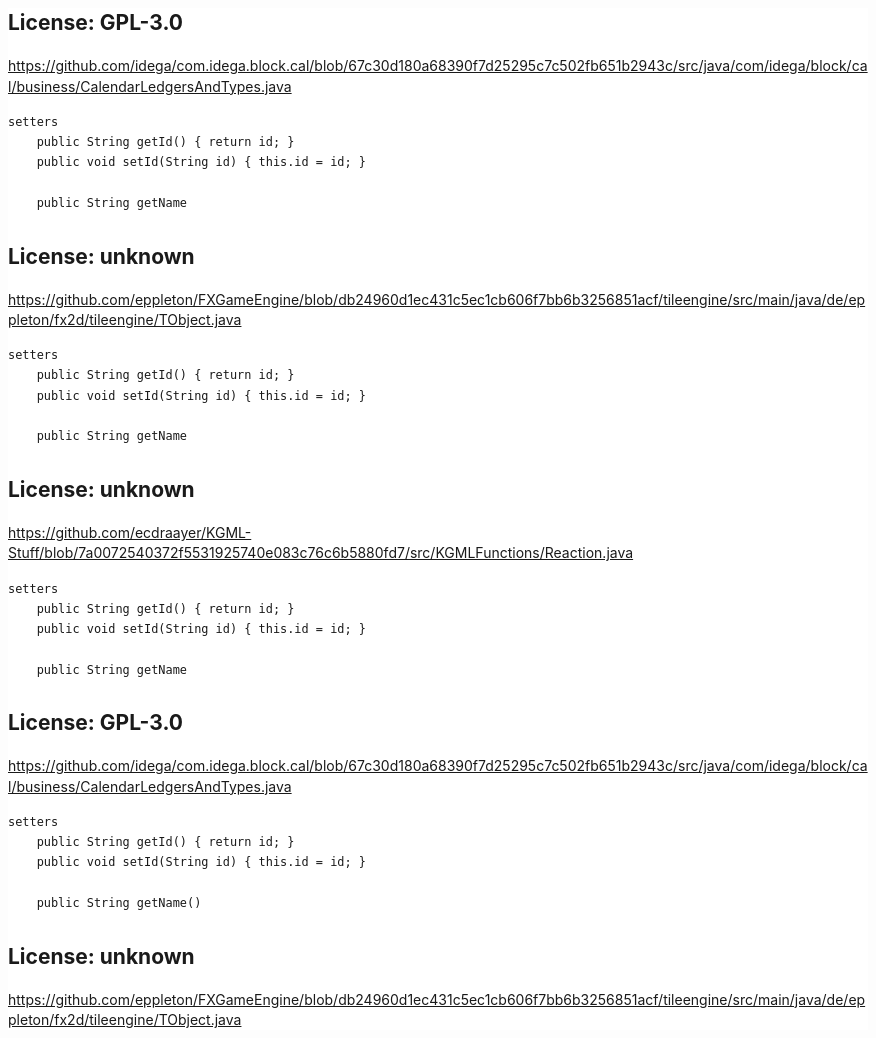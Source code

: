 
## License: GPL-3.0
https://github.com/idega/com.idega.block.cal/blob/67c30d180a68390f7d25295c7c502fb651b2943c/src/java/com/idega/block/cal/business/CalendarLedgersAndTypes.java

```
setters
    public String getId() { return id; }
    public void setId(String id) { this.id = id; }

    public String getName
```


## License: unknown
https://github.com/eppleton/FXGameEngine/blob/db24960d1ec431c5ec1cb606f7bb6b3256851acf/tileengine/src/main/java/de/eppleton/fx2d/tileengine/TObject.java

```
setters
    public String getId() { return id; }
    public void setId(String id) { this.id = id; }

    public String getName
```


## License: unknown
https://github.com/ecdraayer/KGML-Stuff/blob/7a0072540372f5531925740e083c76c6b5880fd7/src/KGMLFunctions/Reaction.java

```
setters
    public String getId() { return id; }
    public void setId(String id) { this.id = id; }

    public String getName
```


## License: GPL-3.0
https://github.com/idega/com.idega.block.cal/blob/67c30d180a68390f7d25295c7c502fb651b2943c/src/java/com/idega/block/cal/business/CalendarLedgersAndTypes.java

```
setters
    public String getId() { return id; }
    public void setId(String id) { this.id = id; }

    public String getName()
```


## License: unknown
https://github.com/eppleton/FXGameEngine/blob/db24960d1ec431c5ec1cb606f7bb6b3256851acf/tileengine/src/main/java/de/eppleton/fx2d/tileengine/TObject.java
